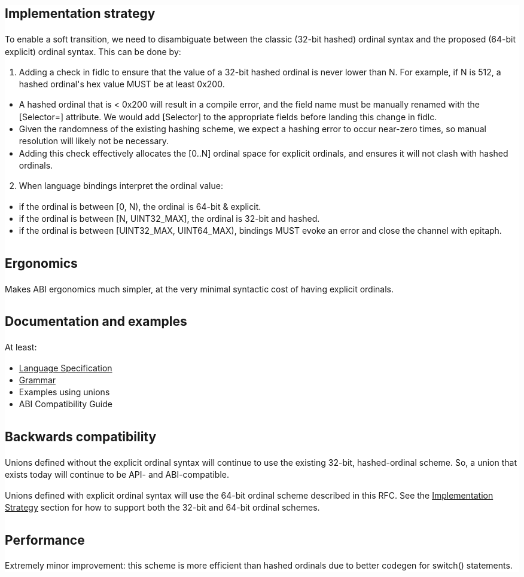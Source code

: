 ## Implementation strategy

To enable a soft transition, we need to disambiguate between the classic (32-bit
hashed) ordinal syntax and the proposed (64-bit explicit) ordinal syntax. This
can be done by:

1. Adding a check in fidlc to ensure that the value of a 32-bit hashed ordinal
   is never lower than N. For example, if N is 512, a hashed ordinal's hex value
   MUST be at least 0x200.
  * A hashed ordinal that is < 0x200 will result in a compile error, and the
    field name must be manually renamed with the [Selector=] attribute. We would
    add [Selector] to the appropriate fields before landing this change in
    fidlc.
  * Given the randomness of the existing hashing scheme, we expect a hashing
    error to occur near-zero times, so manual resolution will likely not be
    necessary.
  * Adding this check effectively allocates the [0..N] ordinal space for
    explicit ordinals, and ensures it will not clash with hashed ordinals.
2. When language bindings interpret the ordinal value:
  * if the ordinal is between [0, N), the ordinal is 64-bit & explicit.
  * if the ordinal is between [N, UINT32_MAX], the ordinal is 32-bit and hashed.
  * if the ordinal is between [UINT32_MAX, UINT64_MAX), bindings MUST evoke an
    error and close the channel with epitaph.

## Ergonomics

Makes ABI ergonomics much simpler, at the very minimal syntactic cost of having explicit ordinals.

## Documentation and examples

At least:

* [Language Specification][language-spec]
* [Grammar][grammar]
* Examples using unions
* ABI Compatibility Guide

## Backwards compatibility

Unions defined without the explicit ordinal syntax will continue to use the
existing 32-bit, hashed-ordinal scheme. So, a union that exists today will
continue to be API- and ABI-compatible.

Unions defined with explicit ordinal syntax will use the 64-bit ordinal scheme
described in this RFC. See the [Implementation
Strategy](#implementation-strategy) section for how to support both the 32-bit
and 64-bit ordinal schemes.

## Performance

Extremely minor improvement: this scheme is more efficient than hashed ordinals due to better codegen for switch() statements.


[wire-format-structs]: reference/fidl/language/wire-format#structures
[wire-format-tables]: reference/fidl/language/wire-format#tables
[wire-format-envelopes]: reference/fidl/language/wire-format#envelopes
[language-spec]: reference/fidl/language/language.md
[grammar]: reference/fidl/language/grammar.md